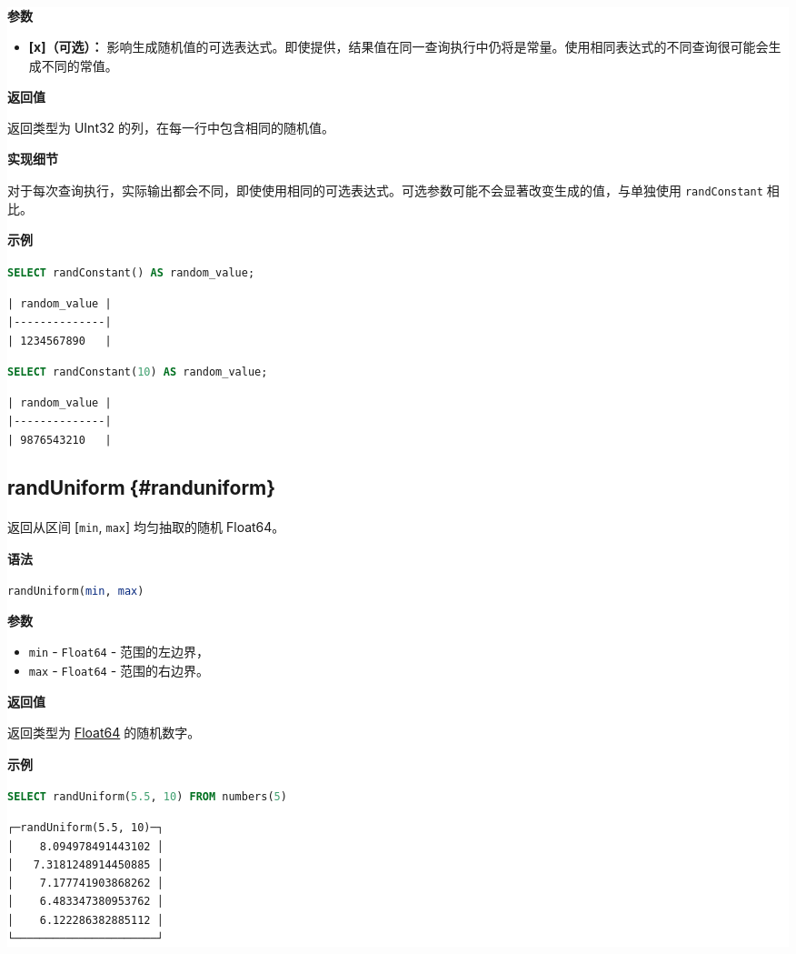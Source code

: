 **参数**

- **[x]（可选）：** 影响生成随机值的可选表达式。即使提供，结果值在同一查询执行中仍将是常量。使用相同表达式的不同查询很可能会生成不同的常值。

**返回值**

返回类型为 UInt32 的列，在每一行中包含相同的随机值。

**实现细节**

对于每次查询执行，实际输出都会不同，即使使用相同的可选表达式。可选参数可能不会显著改变生成的值，与单独使用 `randConstant` 相比。

**示例**

```sql
SELECT randConstant() AS random_value;
```

```response
| random_value |
|--------------|
| 1234567890   |
```

```sql
SELECT randConstant(10) AS random_value;
```

```response
| random_value |
|--------------|
| 9876543210   |
```

## randUniform {#randuniform}

返回从区间 [`min`, `max`] 均匀抽取的随机 Float64。

**语法**

```sql
randUniform(min, max)
```

**参数**

- `min` - `Float64` - 范围的左边界，
- `max` - `Float64` - 范围的右边界。

**返回值**

返回类型为 [Float64](../data-types/float.md) 的随机数字。

**示例**

```sql
SELECT randUniform(5.5, 10) FROM numbers(5)
```

```response
┌─randUniform(5.5, 10)─┐
│    8.094978491443102 │
│   7.3181248914450885 │
│    7.177741903868262 │
│    6.483347380953762 │
│    6.122286382885112 │
└──────────────────────┘
```
